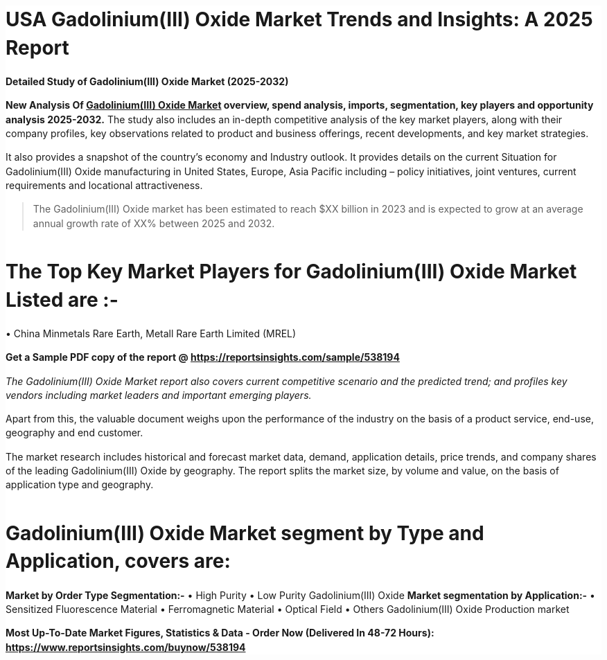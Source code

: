 # USA Gadolinium(III) Oxide Market Trends and Insights: A 2025 Report

<strong>Detailed Study of Gadolinium(III) Oxide Market (2025-2032)</strong>

<strong>New Analysis Of <a href=https://www.reportsinsights.com/sample/538194>Gadolinium(III) Oxide Market</a> overview, spend analysis, imports, segmentation, key players and opportunity analysis 2025-2032.</strong> The study also includes an in-depth competitive analysis of the key market players, along with their company profiles, key observations related to product and business offerings, recent developments, and key market strategies.

It also provides a snapshot of the country’s economy and Industry outlook. It provides details on the current Situation for Gadolinium(III) Oxide manufacturing in United States, Europe, Asia Pacific including – policy initiatives, joint ventures, current requirements and locational attractiveness. 

<blockquote class=""article-editor-content__blockquote"">The Gadolinium(III) Oxide market has been estimated to reach $XX billion in 2023 and is expected to grow at an average annual growth rate of XX% between 2025 and 2032.</blockquote>

# <strong>The Top Key Market Players for Gadolinium(III) Oxide Market Listed are :-</strong> 

• China Minmetals Rare Earth, Metall Rare Earth Limited (MREL)

<strong>Get a Sample PDF copy of the report @ <a href=https://reportsinsights.com/sample/538194>https://reportsinsights.com/sample/538194</a></strong>

<em>The Gadolinium(III) Oxide Market report also covers current competitive scenario and the predicted trend; and profiles key vendors including market leaders and important emerging players.</em>

Apart from this, the valuable document weighs upon the performance of the industry on the basis of a product service, end-use, geography and end customer.

The market research includes historical and forecast market data, demand, application details, price trends, and company shares of the leading Gadolinium(III) Oxide by geography. The report splits the market size, by volume and value, on the basis of application type and geography.

# <strong>Gadolinium(III) Oxide Market segment by Type and Application, covers are:</strong>

<strong>Market by Order Type Segmentation:-</strong>
• High Purity
• Low Purity
Gadolinium(III) Oxide <strong>Market segmentation by Application:-</strong>
• Sensitized Fluorescence Material
• Ferromagnetic Material
• Optical Field
• Others
Gadolinium(III) Oxide Production market

<strong>Most Up-To-Date Market Figures, Statistics & Data - Order Now (Delivered In 48-72 Hours): <a href=https://www.reportsinsights.com/buynow/538194>https://www.reportsinsights.com/buynow/538194</a></strong>
